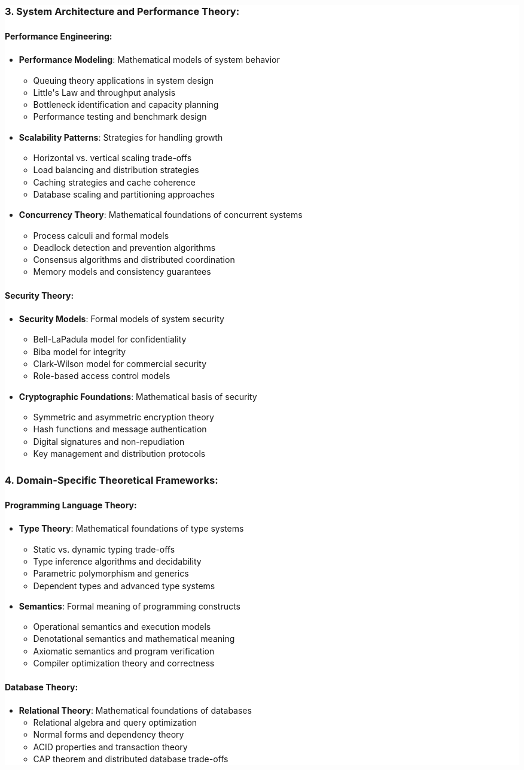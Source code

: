 ### 3. System Architecture and Performance Theory:

#### Performance Engineering:
- **Performance Modeling**: Mathematical models of system behavior
  - Queuing theory applications in system design
  - Little's Law and throughput analysis
  - Bottleneck identification and capacity planning
  - Performance testing and benchmark design

- **Scalability Patterns**: Strategies for handling growth
  - Horizontal vs. vertical scaling trade-offs
  - Load balancing and distribution strategies
  - Caching strategies and cache coherence
  - Database scaling and partitioning approaches

- **Concurrency Theory**: Mathematical foundations of concurrent systems
  - Process calculi and formal models
  - Deadlock detection and prevention algorithms
  - Consensus algorithms and distributed coordination
  - Memory models and consistency guarantees

#### Security Theory:
- **Security Models**: Formal models of system security
  - Bell-LaPadula model for confidentiality
  - Biba model for integrity
  - Clark-Wilson model for commercial security
  - Role-based access control models

- **Cryptographic Foundations**: Mathematical basis of security
  - Symmetric and asymmetric encryption theory
  - Hash functions and message authentication
  - Digital signatures and non-repudiation
  - Key management and distribution protocols

### 4. Domain-Specific Theoretical Frameworks:

#### Programming Language Theory:
- **Type Theory**: Mathematical foundations of type systems
  - Static vs. dynamic typing trade-offs
  - Type inference algorithms and decidability
  - Parametric polymorphism and generics
  - Dependent types and advanced type systems

- **Semantics**: Formal meaning of programming constructs
  - Operational semantics and execution models
  - Denotational semantics and mathematical meaning
  - Axiomatic semantics and program verification
  - Compiler optimization theory and correctness

#### Database Theory:
- **Relational Theory**: Mathematical foundations of databases
  - Relational algebra and query optimization
  - Normal forms and dependency theory
  - ACID properties and transaction theory
  - CAP theorem and distributed database trade-offs
